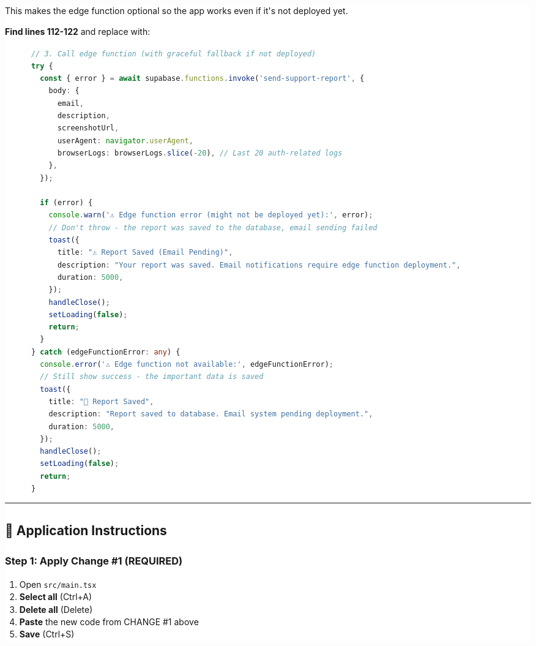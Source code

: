 This makes the edge function optional so the app works even if it's not deployed yet.

**Find lines 112-122** and replace with:

```typescript
      // 3. Call edge function (with graceful fallback if not deployed)
      try {
        const { error } = await supabase.functions.invoke('send-support-report', {
          body: {
            email,
            description,
            screenshotUrl,
            userAgent: navigator.userAgent,
            browserLogs: browserLogs.slice(-20), // Last 20 auth-related logs
          },
        });

        if (error) {
          console.warn('⚠️ Edge function error (might not be deployed yet):', error);
          // Don't throw - the report was saved to the database, email sending failed
          toast({
            title: "⚠️ Report Saved (Email Pending)",
            description: "Your report was saved. Email notifications require edge function deployment.",
            duration: 5000,
          });
          handleClose();
          setLoading(false);
          return;
        }
      } catch (edgeFunctionError: any) {
        console.error('⚠️ Edge function not available:', edgeFunctionError);
        // Still show success - the important data is saved
        toast({
          title: "📝 Report Saved",
          description: "Report saved to database. Email system pending deployment.",
          duration: 5000,
        });
        handleClose();
        setLoading(false);
        return;
      }
```

---

## 🚀 Application Instructions

### **Step 1: Apply Change #1 (REQUIRED)**

1. Open `src/main.tsx`
2. **Select all** (Ctrl+A)
3. **Delete all** (Delete)
4. **Paste** the new code from CHANGE #1 above
5. **Save** (Ctrl+S)
